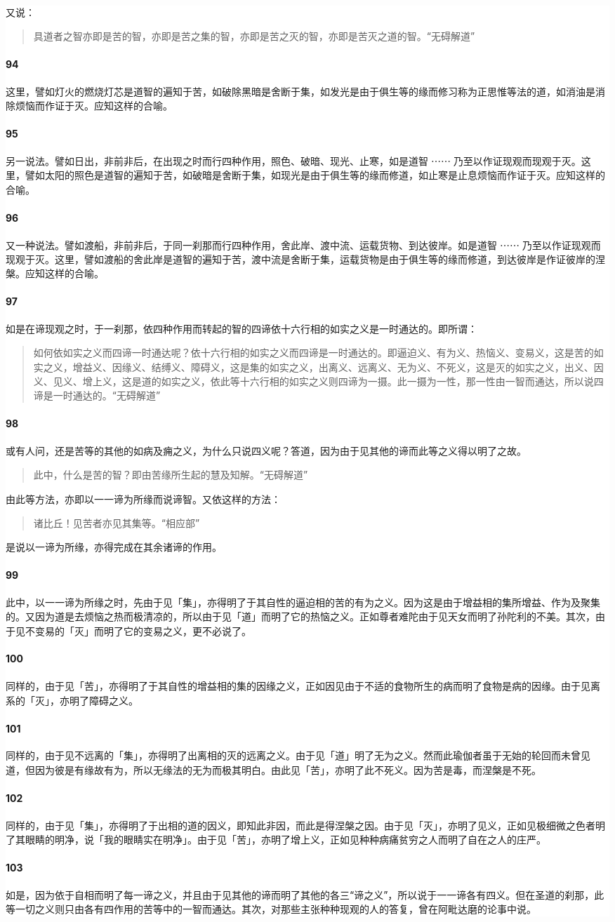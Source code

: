 又说：

> 具道者之智亦即是苦的智，亦即是苦之集的智，亦即是苦之灭的智，亦即是苦灭之道的智。<q>无碍解道</q>

#### 94

这里，譬如灯火的燃烧灯芯是道智的遍知于苦，如破除黑暗是舍断于集，如发光是由于俱生等的缘而修习称为正思惟等法的道，如消油是消除烦恼而作证于灭。应知这样的合喻。

#### 95

另一说法。譬如日出，非前非后，在出现之时而行四种作用，照色、破暗、现光、止寒，如是道智 ⋯⋯ 乃至以作证现观而现观于灭。这里，譬如太阳的照色是道智的遍知于苦，如破暗是舍断于集，如现光是由于俱生等的缘而修道，如止寒是止息烦恼而作证于灭。应知这样的合喻。

#### 96

又一种说法。譬如渡船，非前非后，于同一刹那而行四种作用，舍此岸、渡中流、运载货物、到达彼岸。如是道智 ⋯⋯ 乃至以作证现观而现观于灭。这里，譬如渡船的舍此岸是道智的遍知于苦，渡中流是舍断于集，运载货物是由于俱生等的缘而修道，到达彼岸是作证彼岸的涅槃。应知这样的合喻。

#### 97

如是在谛现观之时，于一刹那，依四种作用而转起的智的四谛依十六行相的如实之义是一时通达的。即所谓：

> 如何依如实之义而四谛一时通达呢？依十六行相的如实之义而四谛是一时通达的。即逼迫义、有为义、热恼义、变易义，这是苦的如实之义，增益义、因缘义、结缚义、障碍义，这是集的如实之义，出离义、远离义、无为义、不死义，这是灭的如实之义，出义、因义、见义、增上义，这是道的如实之义，依此等十六行相的如实之义则四谛为一摄。此一摄为一性，那一性由一智而通达，所以说四谛是一时通达的。<q>无碍解道</q>

#### 98

或有人问，还是苦等的其他的如病及痈之义，为什么只说四义呢？答道，因为由于见其他的谛而此等之义得以明了之故。

> 此中，什么是苦的智？即由苦缘所生起的慧及知解。<q>无碍解道</q>

由此等方法，亦即以一一谛为所缘而说谛智。又依这样的方法：

> 诸比丘！见苦者亦见其集等。<q>相应部</q>

是说以一谛为所缘，亦得完成在其余诸谛的作用。

#### 99

此中，以一一谛为所缘之时，先由于见「集」，亦得明了于其自性的逼迫相的苦的有为之义。因为这是由于增益相的集所增益、作为及聚集的。又因为道是去烦恼之热而极清凉的，所以由于见「道」而明了它的热恼之义。正如尊者难陀由于见天女而明了孙陀利的不美。其次，由于见不变易的「灭」而明了它的变易之义，更不必说了。

#### 100

同样的，由于见「苦」，亦得明了于其自性的增益相的集的因缘之义，正如因见由于不适的食物所生的病而明了食物是病的因缘。由于见离系的「灭」，亦明了障碍之义。

#### 101

同样的，由于见不远离的「集」，亦得明了出离相的灭的远离之义。由于见「道」明了无为之义。然而此瑜伽者虽于无始的轮回而未曾见道，但因为彼是有缘故有为，所以无缘法的无为而极其明白。由此见「苦」，亦明了此不死义。因为苦是毒，而涅槃是不死。

#### 102

同样的，由于见「集」，亦得明了于出相的道的因义，即知此非因，而此是得涅槃之因。由于见「灭」，亦明了见义，正如见极细微之色者明了其眼睛的明净，说「我的眼睛实在明净」。由于见「苦」，亦明了增上义，正如见种种病痛贫穷之人而明了自在之人的庄严。

#### 103

如是，因为依于自相而明了每一谛之义，并且由于见其他的谛而明了其他的各三<q>谛之义</q>，所以说于一一谛各有四义。但在圣道的刹那，此等一切之义则只由各有四作用的苦等中的一智而通达。其次，对那些主张种种现观的人的答复，曾在阿毗达磨的论事中说。
